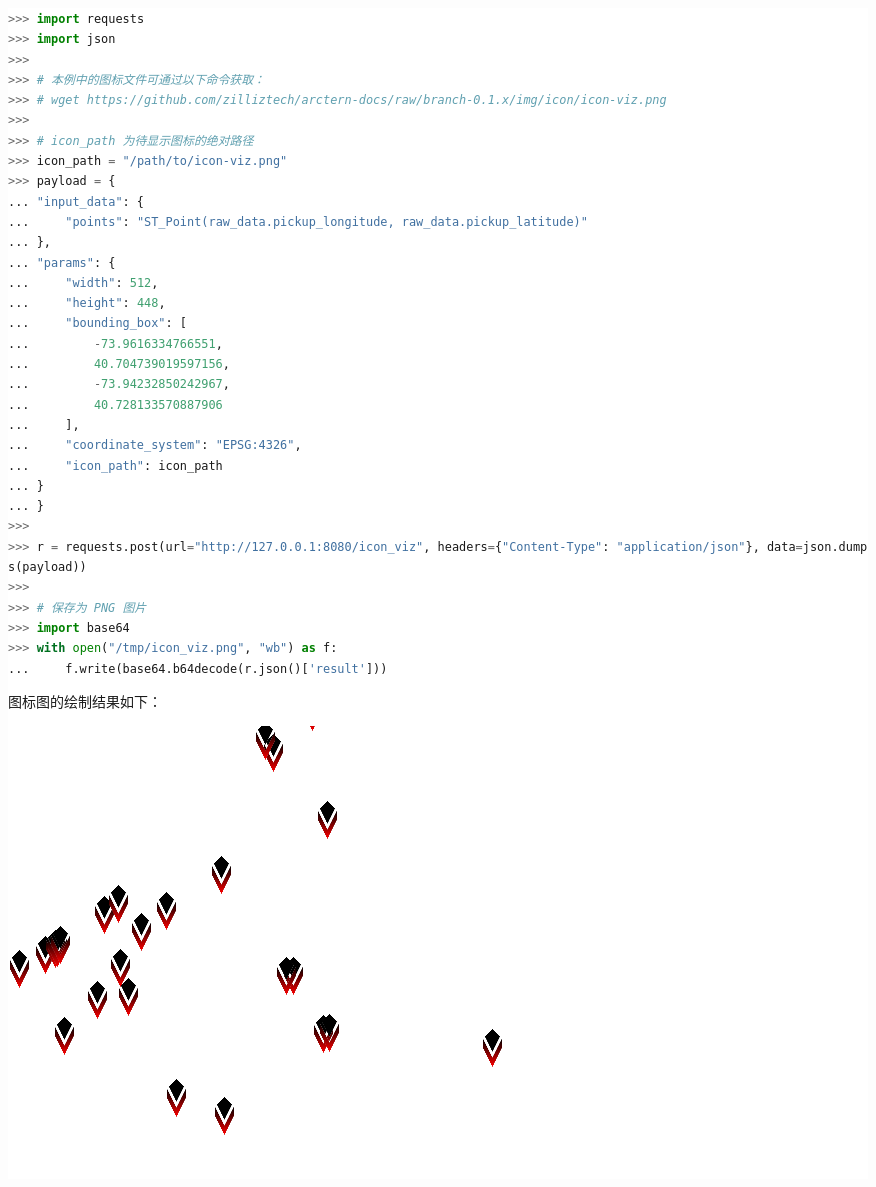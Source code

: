 ```python
>>> import requests
>>> import json
>>>
>>> # 本例中的图标文件可通过以下命令获取：
>>> # wget https://github.com/zilliztech/arctern-docs/raw/branch-0.1.x/img/icon/icon-viz.png
>>>
>>> # icon_path 为待显示图标的绝对路径
>>> icon_path = "/path/to/icon-viz.png"
>>> payload = {
... "input_data": {
...     "points": "ST_Point(raw_data.pickup_longitude, raw_data.pickup_latitude)"
... },
... "params": {
...     "width": 512,
...     "height": 448,
...     "bounding_box": [
...         -73.9616334766551,
...         40.704739019597156,
...         -73.94232850242967,
...         40.728133570887906
...     ],
...     "coordinate_system": "EPSG:4326",
...     "icon_path": icon_path
... }
... }
>>> 
>>> r = requests.post(url="http://127.0.0.1:8080/icon_viz", headers={"Content-Type": "application/json"}, data=json.dumps(payload))
>>> 
>>> # 保存为 PNG 图片
>>> import base64
>>> with open("/tmp/icon_viz.png", "wb") as f:
...     f.write(base64.b64decode(r.json()['result']))
```

图标图的绘制结果如下：

![图标图](../../../img/restful-result/icon_viz.png)
